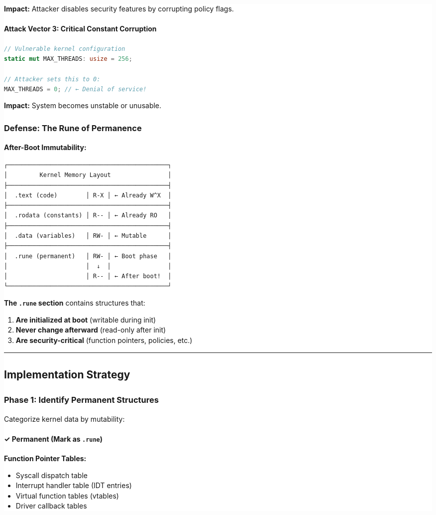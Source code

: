 **Impact:** Attacker disables security features by corrupting policy flags.

#### Attack Vector 3: Critical Constant Corruption

```rust
// Vulnerable kernel configuration
static mut MAX_THREADS: usize = 256;

// Attacker sets this to 0:
MAX_THREADS = 0; // ← Denial of service!
```

**Impact:** System becomes unstable or unusable.

### Defense: The Rune of Permanence

**After-Boot Immutability:**

```
┌─────────────────────────────────────────────┐
│         Kernel Memory Layout                │
├─────────────────────────────────────────────┤
│  .text (code)        │ R-X │ ← Already W^X  │
├─────────────────────────────────────────────┤
│  .rodata (constants) │ R-- │ ← Already RO   │
├─────────────────────────────────────────────┤
│  .data (variables)   │ RW- │ ← Mutable      │
├─────────────────────────────────────────────┤
│  .rune (permanent)   │ RW- │ ← Boot phase   │
│                      │  ↓  │                │
│                      │ R-- │ ← After boot!  │
└─────────────────────────────────────────────┘
```

**The `.rune` section** contains structures that:
1. **Are initialized at boot** (writable during init)
2. **Never change afterward** (read-only after init)
3. **Are security-critical** (function pointers, policies, etc.)

---

## Implementation Strategy

### Phase 1: Identify Permanent Structures

Categorize kernel data by mutability:

#### ✓ Permanent (Mark as `.rune`)

**Function Pointer Tables:**
- Syscall dispatch table
- Interrupt handler table (IDT entries)
- Virtual function tables (vtables)
- Driver callback tables
